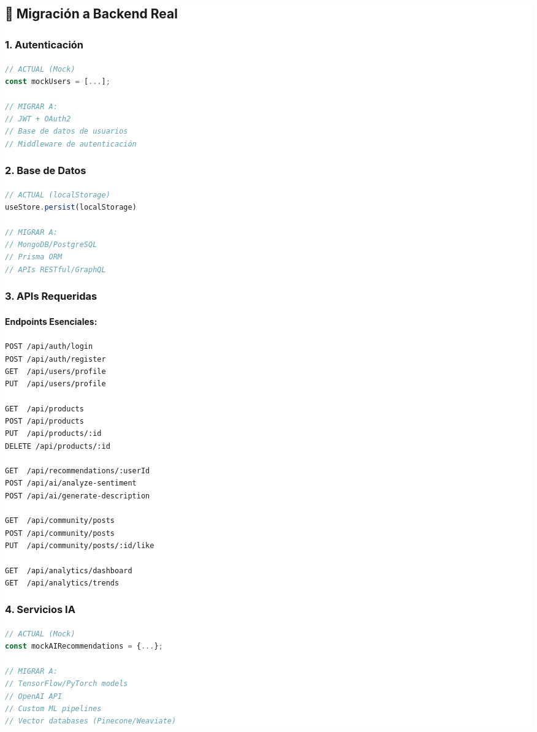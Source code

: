 ## 🔄 Migración a Backend Real

### **1. Autenticación**
```typescript
// ACTUAL (Mock)
const mockUsers = [...];

// MIGRAR A:
// JWT + OAuth2
// Base de datos de usuarios
// Middleware de autenticación
```

### **2. Base de Datos**
```typescript
// ACTUAL (localStorage)
useStore.persist(localStorage)

// MIGRAR A:
// MongoDB/PostgreSQL
// Prisma ORM
// APIs RESTful/GraphQL
```

### **3. APIs Requeridas**

#### **Endpoints Esenciales:**
```
POST /api/auth/login
POST /api/auth/register  
GET  /api/users/profile
PUT  /api/users/profile

GET  /api/products
POST /api/products
PUT  /api/products/:id
DELETE /api/products/:id

GET  /api/recommendations/:userId
POST /api/ai/analyze-sentiment
POST /api/ai/generate-description

GET  /api/community/posts
POST /api/community/posts
PUT  /api/community/posts/:id/like

GET  /api/analytics/dashboard
GET  /api/analytics/trends
```

### **4. Servicios IA**
```typescript
// ACTUAL (Mock)
const mockAIRecommendations = {...};

// MIGRAR A:
// TensorFlow/PyTorch models
// OpenAI API
// Custom ML pipelines
// Vector databases (Pinecone/Weaviate)
```
